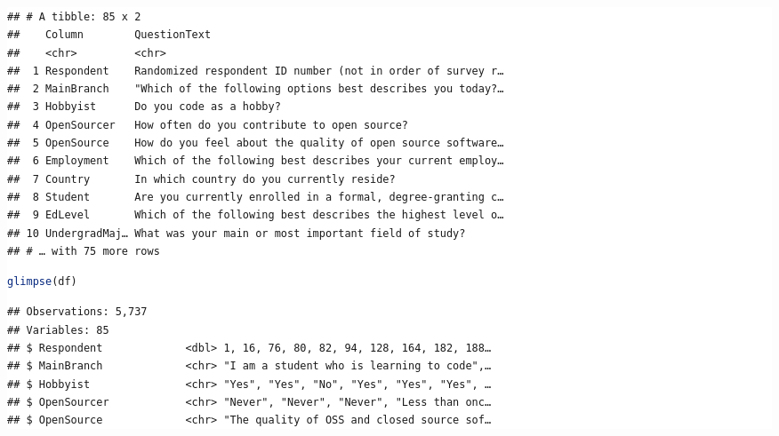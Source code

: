     ## # A tibble: 85 x 2
    ##    Column        QuestionText                                              
    ##    <chr>         <chr>                                                     
    ##  1 Respondent    Randomized respondent ID number (not in order of survey r…
    ##  2 MainBranch    "Which of the following options best describes you today?…
    ##  3 Hobbyist      Do you code as a hobby?                                   
    ##  4 OpenSourcer   How often do you contribute to open source?               
    ##  5 OpenSource    How do you feel about the quality of open source software…
    ##  6 Employment    Which of the following best describes your current employ…
    ##  7 Country       In which country do you currently reside?                 
    ##  8 Student       Are you currently enrolled in a formal, degree-granting c…
    ##  9 EdLevel       Which of the following best describes the highest level o…
    ## 10 UndergradMaj… What was your main or most important field of study?      
    ## # … with 75 more rows

``` r
glimpse(df)
```

    ## Observations: 5,737
    ## Variables: 85
    ## $ Respondent             <dbl> 1, 16, 76, 80, 82, 94, 128, 164, 182, 188…
    ## $ MainBranch             <chr> "I am a student who is learning to code",…
    ## $ Hobbyist               <chr> "Yes", "Yes", "No", "Yes", "Yes", "Yes", …
    ## $ OpenSourcer            <chr> "Never", "Never", "Never", "Less than onc…
    ## $ OpenSource             <chr> "The quality of OSS and closed source sof…